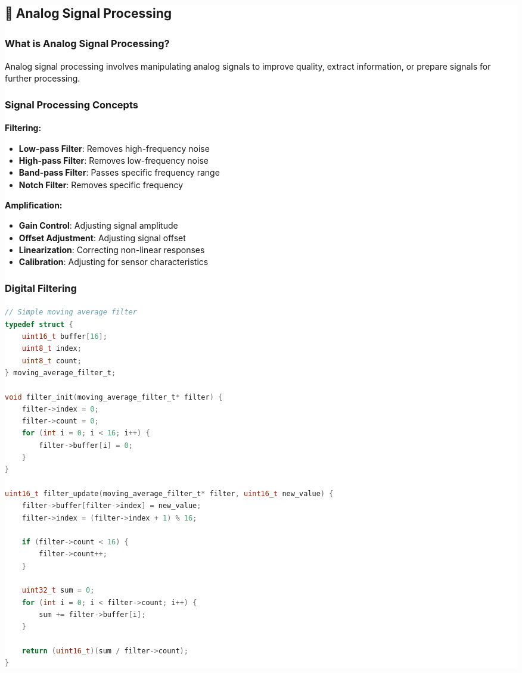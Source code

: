 ## 🔧 Analog Signal Processing

### **What is Analog Signal Processing?**

Analog signal processing involves manipulating analog signals to improve quality, extract information, or prepare signals for further processing.

### **Signal Processing Concepts**

**Filtering:**
- **Low-pass Filter**: Removes high-frequency noise
- **High-pass Filter**: Removes low-frequency noise
- **Band-pass Filter**: Passes specific frequency range
- **Notch Filter**: Removes specific frequency

**Amplification:**
- **Gain Control**: Adjusting signal amplitude
- **Offset Adjustment**: Adjusting signal offset
- **Linearization**: Correcting non-linear responses
- **Calibration**: Adjusting for sensor characteristics

### **Digital Filtering**
```c
// Simple moving average filter
typedef struct {
    uint16_t buffer[16];
    uint8_t index;
    uint8_t count;
} moving_average_filter_t;

void filter_init(moving_average_filter_t* filter) {
    filter->index = 0;
    filter->count = 0;
    for (int i = 0; i < 16; i++) {
        filter->buffer[i] = 0;
    }
}

uint16_t filter_update(moving_average_filter_t* filter, uint16_t new_value) {
    filter->buffer[filter->index] = new_value;
    filter->index = (filter->index + 1) % 16;
    
    if (filter->count < 16) {
        filter->count++;
    }
    
    uint32_t sum = 0;
    for (int i = 0; i < filter->count; i++) {
        sum += filter->buffer[i];
    }
    
    return (uint16_t)(sum / filter->count);
}
```
